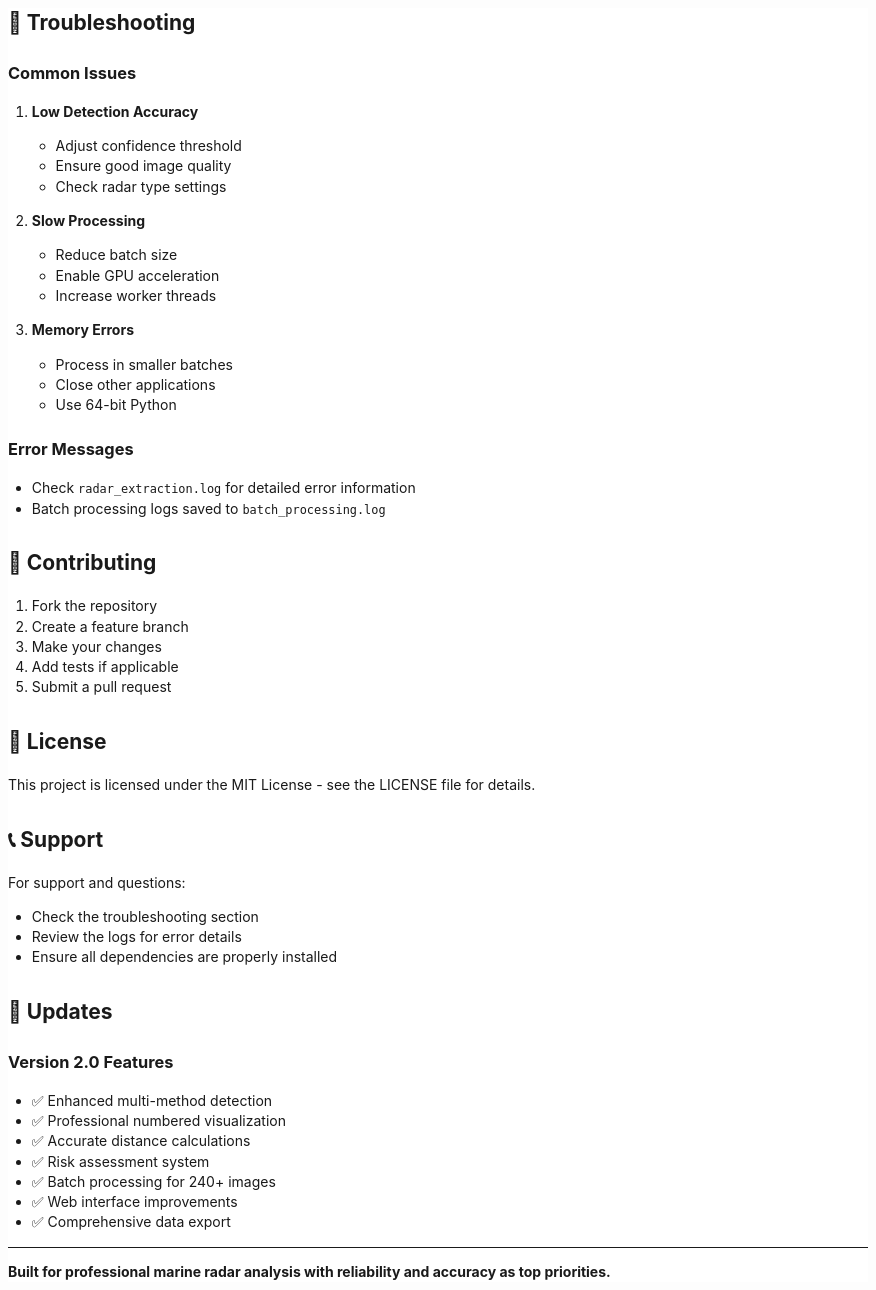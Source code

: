 ## 🚨 Troubleshooting

### Common Issues

1. **Low Detection Accuracy**
   - Adjust confidence threshold
   - Ensure good image quality
   - Check radar type settings

2. **Slow Processing**
   - Reduce batch size
   - Enable GPU acceleration
   - Increase worker threads

3. **Memory Errors**
   - Process in smaller batches
   - Close other applications
   - Use 64-bit Python

### Error Messages
- Check `radar_extraction.log` for detailed error information
- Batch processing logs saved to `batch_processing.log`

## 🤝 Contributing

1. Fork the repository
2. Create a feature branch
3. Make your changes
4. Add tests if applicable
5. Submit a pull request

## 📄 License

This project is licensed under the MIT License - see the LICENSE file for details.

## 📞 Support

For support and questions:
- Check the troubleshooting section
- Review the logs for error details
- Ensure all dependencies are properly installed

## 🔄 Updates

### Version 2.0 Features
- ✅ Enhanced multi-method detection
- ✅ Professional numbered visualization
- ✅ Accurate distance calculations
- ✅ Risk assessment system
- ✅ Batch processing for 240+ images
- ✅ Web interface improvements
- ✅ Comprehensive data export

---

**Built for professional marine radar analysis with reliability and accuracy as top priorities.**

